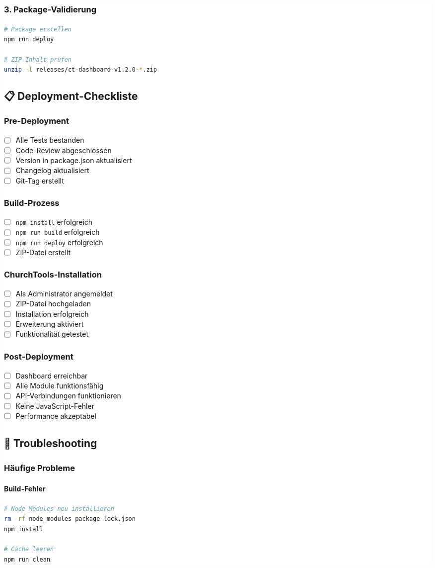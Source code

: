 ### 3. Package-Validierung
```bash
# Package erstellen
npm run deploy

# ZIP-Inhalt prüfen
unzip -l releases/ct-dashboard-v1.2.0-*.zip
```

## 📋 Deployment-Checkliste

### Pre-Deployment
- [ ] Alle Tests bestanden
- [ ] Code-Review abgeschlossen
- [ ] Version in package.json aktualisiert
- [ ] Changelog aktualisiert
- [ ] Git-Tag erstellt

### Build-Prozess
- [ ] `npm install` erfolgreich
- [ ] `npm run build` erfolgreich
- [ ] `npm run deploy` erfolgreich
- [ ] ZIP-Datei erstellt

### ChurchTools-Installation
- [ ] Als Administrator angemeldet
- [ ] ZIP-Datei hochgeladen
- [ ] Installation erfolgreich
- [ ] Erweiterung aktiviert
- [ ] Funktionalität getestet

### Post-Deployment
- [ ] Dashboard erreichbar
- [ ] Alle Module funktionsfähig
- [ ] API-Verbindungen funktionieren
- [ ] Keine JavaScript-Fehler
- [ ] Performance akzeptabel

## 🚨 Troubleshooting

### Häufige Probleme

#### Build-Fehler
```bash
# Node Modules neu installieren
rm -rf node_modules package-lock.json
npm install

# Cache leeren
npm run clean
```
